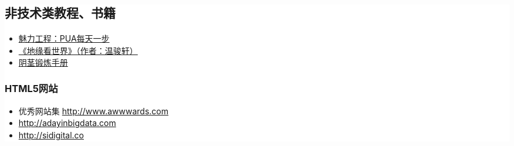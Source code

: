 
## 非技术类教程、书籍
- [魅力工程：PUA每天一步](http://blog.sina.com.cn/s/blog_6316f5bf0102e4w7.html)
- [《地缘看世界》（作者：温骏轩）](http://bbs.tianya.cn/post-worldlook-223829-1.shtml)
- [阴茎锻炼手册](http://jiba.niu.bi)


### HTML5网站
- 优秀网站集 http://www.awwwards.com
- http://adayinbigdata.com
- http://sidigital.co



